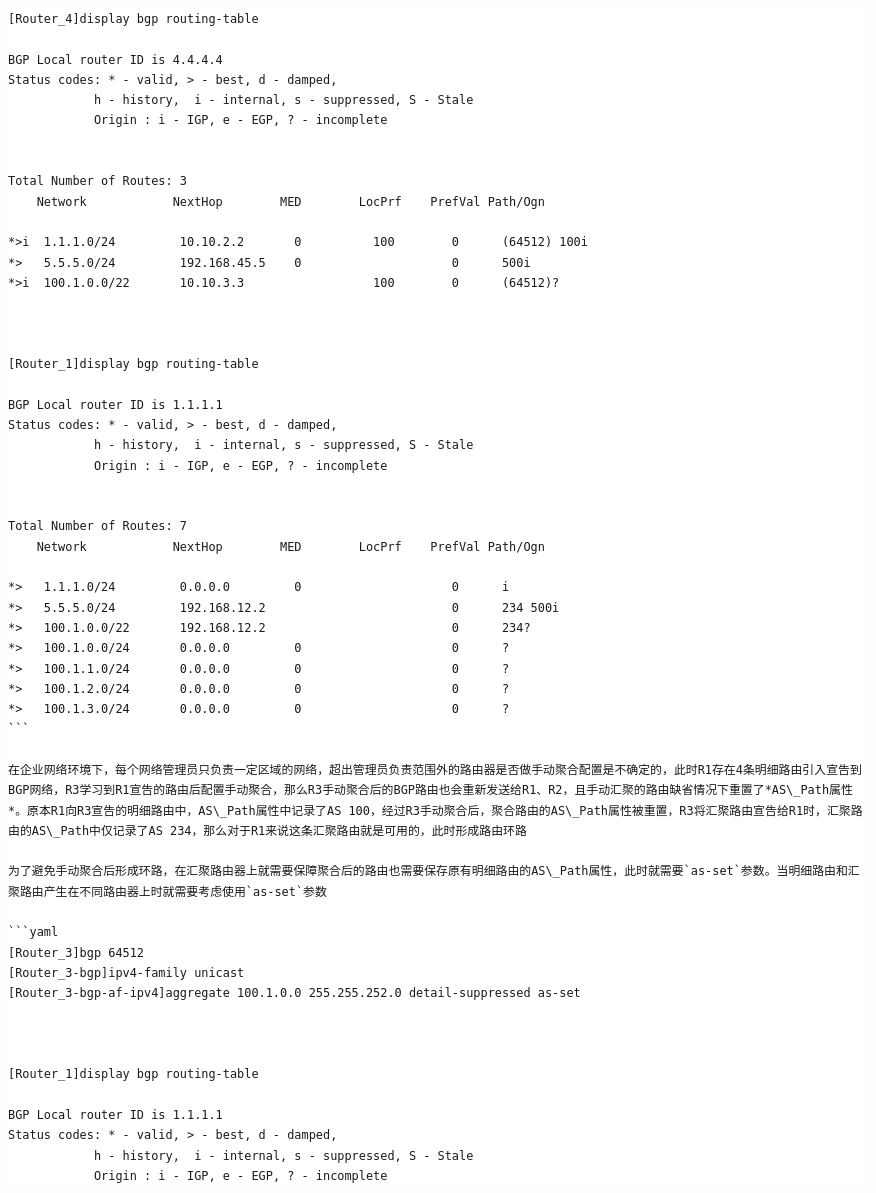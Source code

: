 

	[Router_4]display bgp routing-table 
	
	BGP Local router ID is 4.4.4.4 
	Status codes: * - valid, > - best, d - damped,
				h - history,  i - internal, s - suppressed, S - Stale
				Origin : i - IGP, e - EGP, ? - incomplete
	
	
	Total Number of Routes: 3
		Network            NextHop        MED        LocPrf    PrefVal Path/Ogn
	
	*>i  1.1.1.0/24         10.10.2.2       0          100        0      (64512) 100i
	*>   5.5.5.0/24         192.168.45.5    0                     0      500i
	*>i  100.1.0.0/22       10.10.3.3                  100        0      (64512)?



	[Router_1]display bgp routing-table 
	
	BGP Local router ID is 1.1.1.1 
	Status codes: * - valid, > - best, d - damped,
				h - history,  i - internal, s - suppressed, S - Stale
				Origin : i - IGP, e - EGP, ? - incomplete
	
	
	Total Number of Routes: 7
		Network            NextHop        MED        LocPrf    PrefVal Path/Ogn
	
	*>   1.1.1.0/24         0.0.0.0         0                     0      i
	*>   5.5.5.0/24         192.168.12.2                          0      234 500i
	*>   100.1.0.0/22       192.168.12.2                          0      234?
	*>   100.1.0.0/24       0.0.0.0         0                     0      ?
	*>   100.1.1.0/24       0.0.0.0         0                     0      ?
	*>   100.1.2.0/24       0.0.0.0         0                     0      ?
	*>   100.1.3.0/24       0.0.0.0         0                     0      ?
	```

	在企业网络环境下，每个网络管理员只负责一定区域的网络，超出管理员负责范围外的路由器是否做手动聚合配置是不确定的，此时R1存在4条明细路由引入宣告到BGP网络，R3学习到R1宣告的路由后配置手动聚合，那么R3手动聚合后的BGP路由也会重新发送给R1、R2，且手动汇聚的路由缺省情况下重置了*AS\_Path属性*。原本R1向R3宣告的明细路由中，AS\_Path属性中记录了AS 100，经过R3手动聚合后，聚合路由的AS\_Path属性被重置，R3将汇聚路由宣告给R1时，汇聚路由的AS\_Path中仅记录了AS 234，那么对于R1来说这条汇聚路由就是可用的，此时形成路由环路

	为了避免手动聚合后形成环路，在汇聚路由器上就需要保障聚合后的路由也需要保存原有明细路由的AS\_Path属性，此时就需要`as-set`参数。当明细路由和汇聚路由产生在不同路由器上时就需要考虑使用`as-set`参数

	```yaml
	[Router_3]bgp 64512
	[Router_3-bgp]ipv4-family unicast
	[Router_3-bgp-af-ipv4]aggregate 100.1.0.0 255.255.252.0 detail-suppressed as-set



	[Router_1]display bgp routing-table 
	
	BGP Local router ID is 1.1.1.1 
	Status codes: * - valid, > - best, d - damped,
				h - history,  i - internal, s - suppressed, S - Stale
				Origin : i - IGP, e - EGP, ? - incomplete
	
	
